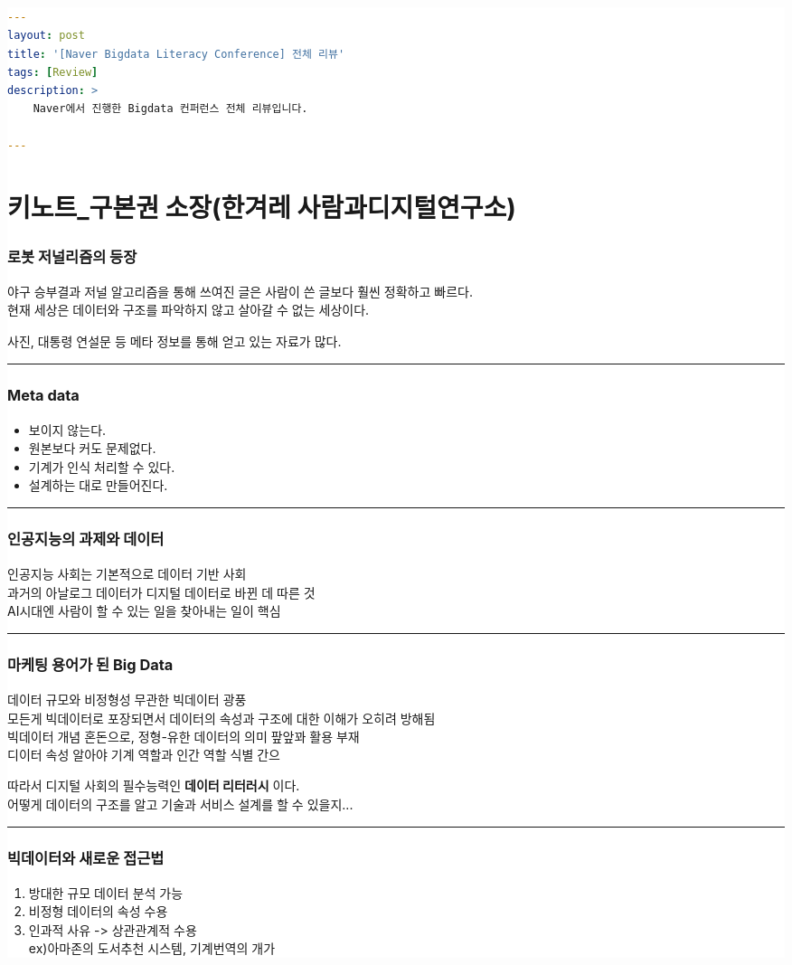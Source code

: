 ```yaml
---
layout: post
title: '[Naver Bigdata Literacy Conference] 전체 리뷰'
tags: [Review]
description: >  
    Naver에서 진행한 Bigdata 컨퍼런스 전체 리뷰입니다.

---
```


# 키노트_구본권 소장(한겨레 사람과디지털연구소)


### 로봇 저널리즘의 등장  
야구 승부결과 저널 알고리즘을 통해 쓰여진 글은 사람이 쓴 글보다 훨씬 정확하고 빠르다.  
현재 세상은 데이터와 구조를 파악하지 않고 살아갈 수 없는 세상이다.  

사진, 대통령 연설문 등 메타 정보를 통해 얻고 있는 자료가 많다.  

***

### Meta data

* 보이지 않는다.  
* 원본보다 커도 문제없다.  
* 기계가 인식 처리할 수 있다.  
* 설계하는 대로 만들어진다.  

***

### 인공지능의 과제와 데이터

인공지능 사회는 기본적으로 데이터 기반 사회  
과거의 아날로그 데이터가 디지털 데이터로 바뀐 데 따른 것  
AI시대엔 사람이 할 수 있는 일을 찾아내는 일이 핵심

***

### 마케팅 용어가 된 Big Data

데이터 규모와 비정형성 무관한 빅데이터 광풍  
모든게 빅데이터로 포장되면서 데이터의 속성과 구조에 대한 이해가 오히려 방해됨  
빅데이터 개념 혼돈으로, 정형-유한 데이터의 의미 팦앞꽈 활용 부재  
디이터 속성 알아야 기계 역할과 인간 역할 식별 간으

따라서 디지털 사회의 필수능력인 **데이터 리터러시** 이다.  
어떻게 데이터의 구조를 알고 기술과 서비스 설계를 할 수 있을지...  

***

### 빅데이터와 새로운 접근법 
1. 방대한 규모 데이터 분석 가능
2. 비정형 데이터의 속성 수용
3. 인과적 사유 -> 상관관계적 수용  
ex)아마존의 도서추천 시스템, 기계번역의 개가  
